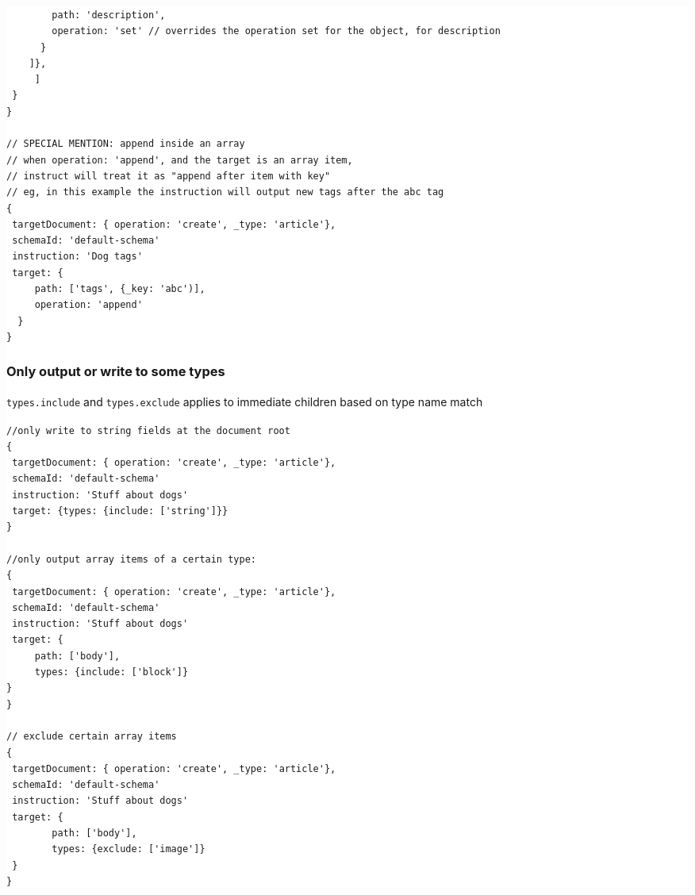 ```tsx
        path: 'description',
        operation: 'set' // overrides the operation set for the object, for description
      }
    ]},
	 ]
 }
}

// SPECIAL MENTION: append inside an array
// when operation: 'append', and the target is an array item,
// instruct will treat it as "append after item with key"
// eg, in this example the instruction will output new tags after the abc tag
{
 targetDocument: { operation: 'create', _type: 'article'},
 schemaId: 'default-schema'
 instruction: 'Dog tags'
 target: {
	 path: ['tags', {_key: 'abc')],
	 operation: 'append'
  }
}

```

### Only output or write to some types

`types.include` and `types.exclude` applies to immediate children based on type name match

```tsx
//only write to string fields at the document root
{
 targetDocument: { operation: 'create', _type: 'article'},
 schemaId: 'default-schema'
 instruction: 'Stuff about dogs'
 target: {types: {include: ['string']}}
}

//only output array items of a certain type:
{
 targetDocument: { operation: 'create', _type: 'article'},
 schemaId: 'default-schema'
 instruction: 'Stuff about dogs'
 target: {
	 path: ['body'],
	 types: {include: ['block']}
}
}

// exclude certain array items
{
 targetDocument: { operation: 'create', _type: 'article'},
 schemaId: 'default-schema'
 instruction: 'Stuff about dogs'
 target: {
		path: ['body'],
		types: {exclude: ['image']}
 }
}
```
